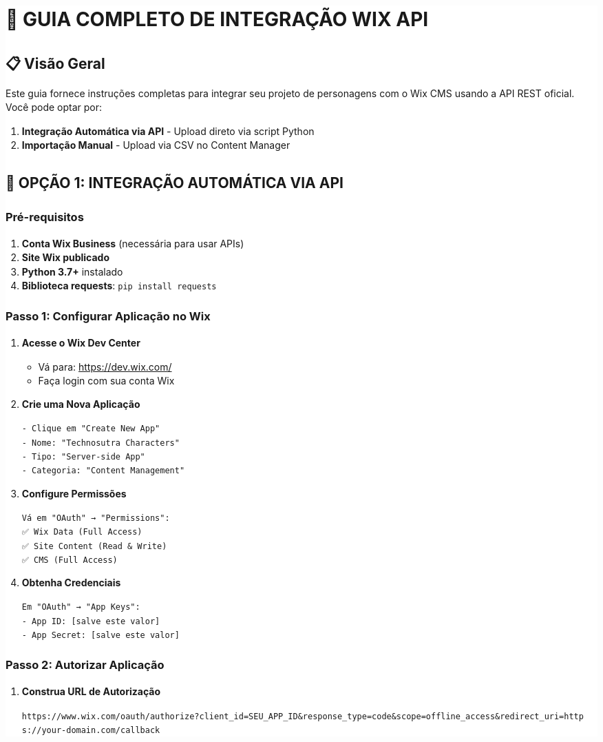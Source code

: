 # 🚀 GUIA COMPLETO DE INTEGRAÇÃO WIX API

## 📋 Visão Geral

Este guia fornece instruções completas para integrar seu projeto de personagens com o Wix CMS usando a API REST oficial. Você pode optar por:

1. **Integração Automática via API** - Upload direto via script Python
2. **Importação Manual** - Upload via CSV no Content Manager

## 🔧 OPÇÃO 1: INTEGRAÇÃO AUTOMÁTICA VIA API

### Pré-requisitos

1. **Conta Wix Business** (necessária para usar APIs)
2. **Site Wix publicado**
3. **Python 3.7+** instalado
4. **Biblioteca requests**: `pip install requests`

### Passo 1: Configurar Aplicação no Wix

1. **Acesse o Wix Dev Center**
   - Vá para: https://dev.wix.com/
   - Faça login com sua conta Wix

2. **Crie uma Nova Aplicação**
   ```
   - Clique em "Create New App"
   - Nome: "Technosutra Characters"
   - Tipo: "Server-side App"
   - Categoria: "Content Management"
   ```

3. **Configure Permissões**
   ```
   Vá em "OAuth" → "Permissions":
   ✅ Wix Data (Full Access)
   ✅ Site Content (Read & Write)
   ✅ CMS (Full Access)
   ```

4. **Obtenha Credenciais**
   ```
   Em "OAuth" → "App Keys":
   - App ID: [salve este valor]
   - App Secret: [salve este valor]
   ```

### Passo 2: Autorizar Aplicação

1. **Construa URL de Autorização**
   ```
   https://www.wix.com/oauth/authorize?client_id=SEU_APP_ID&response_type=code&scope=offline_access&redirect_uri=https://your-domain.com/callback
   ```
